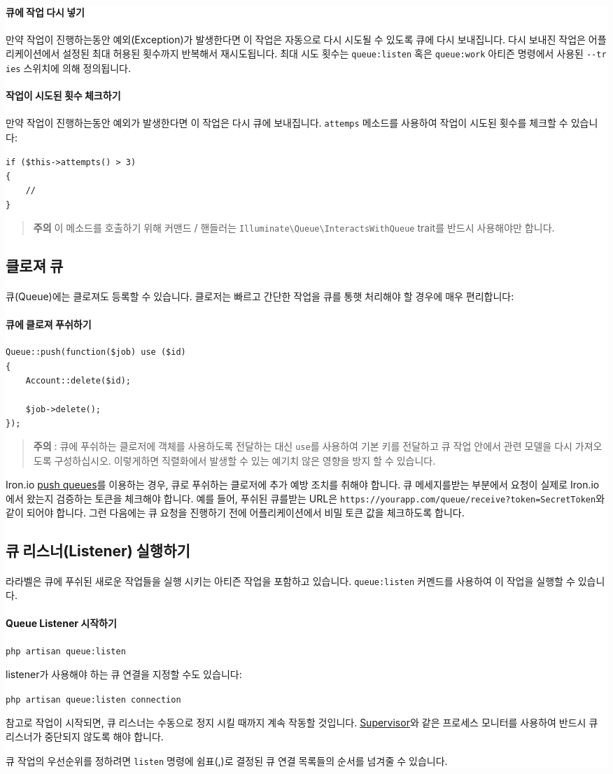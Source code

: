 #### 큐에 작업 다시 넣기

만약 작업이 진행하는동안 예외(Exception)가 발생한다면 이 작업은 자동으로 다시 시도될 수 있도록 큐에 다시 보내집니다. 다시 보내진 작업은 어플리케이션에서 설정된 최대 허용된 횟수까지 반복해서 재시도됩니다. 최대 시도 횟수는 `queue:listen` 혹은 `queue:work` 아티즌 명령에서 사용된 `--tries` 스위치에 의해 정의됩니다.

#### 작업이 시도된 횟수 체크하기

만약 작업이 진행하는동안 예외가 발생한다면 이 작업은 다시 큐에 보내집니다. `attemps` 메소드를 사용하여 작업이 시도된 횟수를 체크할 수 있습니다:

	if ($this->attempts() > 3)
	{
		//
	}

> **주의** 이 메소드를 호출하기 위해 커맨드 / 핸들러는 `Illuminate\Queue\InteractsWithQueue` trait를 반드시 사용해야만 합니다.



<a name="queueing-closures"></a>
## 클로져 큐

큐(Queue)에는 클로져도 등록할 수 있습니다. 클로저는 빠르고 간단한 작업을 큐를 통햇 처리해야 할 경우에 매우 편리합니다:

#### 큐에 클로져 푸쉬하기

	Queue::push(function($job) use ($id)
	{
		Account::delete($id);

		$job->delete();
	});

> **주의** : 큐에 푸쉬하는 클로저에 객체를 사용하도록 전달하는 대신 `use`를 사용하여 기본 키를 전달하고 큐 작업 안에서 관련 모델을 다시 가져오도록 구성하십시오. 이렇게하면 직렬화에서 발생할 수 있는 예기치 않은 영향을 방지 할 수 있습니다.

Iron.io [push queues](#push-queues)를 이용하는 경우,  큐로 푸쉬하는 클로저에 추가 예방 조치를 취해야 합니다. 큐 메세지를받는 부분에서 요청이 실제로 Iron.io에서 왔는지 검증하는 토큰을 체크해야 합니다. 예를 들어, 푸쉬된 큐를받는 URL은 `https://yourapp.com/queue/receive?token=SecretToken`와 같이 되어야 합니다.  그런 다음에는 큐 요청을 진행하기 전에 어플리케이션에서 비밀 토큰 값을 체크하도록 합니다.



<a name="running-the-queue-listener"></a>
## 큐 리스너(Listener) 실행하기

라라벨은 큐에 푸쉬된 새로운 작업들을 실행 시키는 아티즌 작업을 포함하고 있습니다. `queue:listen` 커멘드를 사용하여 이 작업을 실행할 수 있습니다.

#### Queue Listener 시작하기

	php artisan queue:listen

listener가 사용해야 하는 큐 연결을 지정할 수도 있습니다:

	php artisan queue:listen connection

참고로 작업이 시작되면, 큐 리스너는 수동으로 정지 시킬 때까지 계속 작동할 것입니다. [Supervisor](http://supervisord.org/)와 같은 프로세스 모니터를 사용하여 반드시 큐 리스너가 중단되지 않도록 해야 합니다.

큐 작업의 우선순위를 정하려면 `listen` 명령에 쉼표(,)로 결정된 큐 연결 목록들의 순서를 넘겨줄 수 있습니다.
